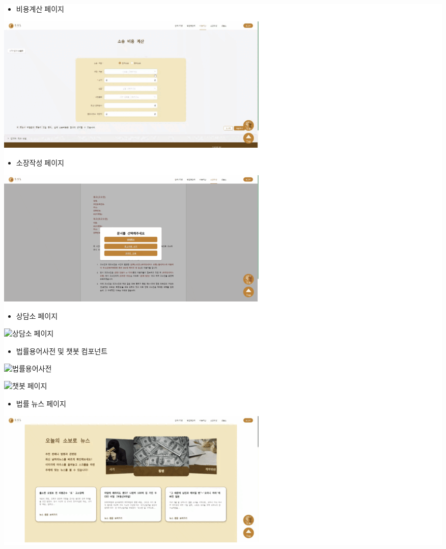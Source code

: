 - 비용계산 페이지

![비용계산 페이지](./upload/image/calculator.gif)

- 소장작성 페이지

![소장작성 페이지](./upload/image/lawsuit.gif)

- 상담소 페이지

![상담소 페이지](./upload/image/board.gif)

- 법률용어사전 및 챗봇 컴포넌트

![법률용어사전](./upload/image/dict.gif)

![챗봇 페이지](./upload/image/chatbot.gif)

- 법률 뉴스 페이지

![법률 뉴스 페이지](./upload/image/news.gif)
